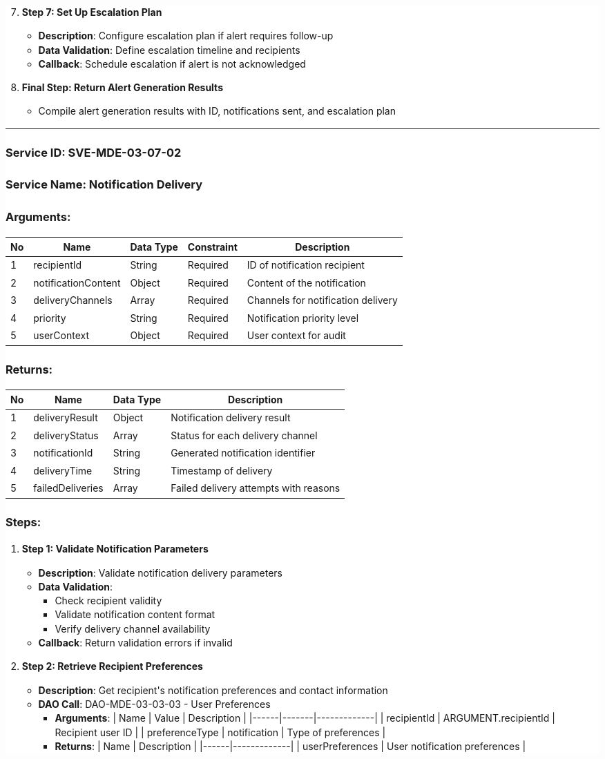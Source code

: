 7. **Step 7: Set Up Escalation Plan**
   - **Description**: Configure escalation plan if alert requires follow-up
   - **Data Validation**: Define escalation timeline and recipients
   - **Callback**: Schedule escalation if alert is not acknowledged

8. **Final Step: Return Alert Generation Results**
   - Compile alert generation results with ID, notifications sent, and escalation plan

---

### Service ID: SVE-MDE-03-07-02
### Service Name: Notification Delivery

### Arguments:

| No | Name | Data Type | Constraint | Description |
|----|------|-----------|------------|-------------|
| 1 | recipientId | String | Required | ID of notification recipient |
| 2 | notificationContent | Object | Required | Content of the notification |
| 3 | deliveryChannels | Array | Required | Channels for notification delivery |
| 4 | priority | String | Required | Notification priority level |
| 5 | userContext | Object | Required | User context for audit |

### Returns:

| No | Name | Data Type | Description |
|----|------|-----------|-------------|
| 1 | deliveryResult | Object | Notification delivery result |
| 2 | deliveryStatus | Array | Status for each delivery channel |
| 3 | notificationId | String | Generated notification identifier |
| 4 | deliveryTime | String | Timestamp of delivery |
| 5 | failedDeliveries | Array | Failed delivery attempts with reasons |

### Steps:

1. **Step 1: Validate Notification Parameters**
   - **Description**: Validate notification delivery parameters
   - **Data Validation**: 
     - Check recipient validity
     - Validate notification content format
     - Verify delivery channel availability
   - **Callback**: Return validation errors if invalid

2. **Step 2: Retrieve Recipient Preferences**
   - **Description**: Get recipient's notification preferences and contact information
   - **DAO Call**: DAO-MDE-03-03-03 - User Preferences
     - **Arguments**:
       | Name | Value | Description |
       |------|-------|-------------|
       | recipientId | ARGUMENT.recipientId | Recipient user ID |
       | preferenceType | notification | Type of preferences |
     - **Returns**:
       | Name | Description |
       |------|-------------|
       | userPreferences | User notification preferences |